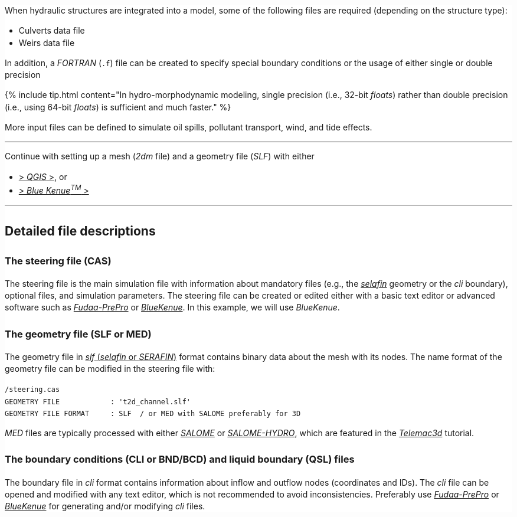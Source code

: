 When hydraulic structures are integrated into a model, some of the following files are required (depending on the structure type):

* Culverts data file
* Weirs data file

In addition, a *FORTRAN* (`.f`) file can be created to specify special boundary conditions or the usage of either single or double precision

{% include tip.html content="In hydro-morphodynamic modeling, single precision (i.e., 32-bit *floats*) rather than double precision (i.e., using 64-bit *floats*) is sufficient and much faster." %}

More input files can be defined to simulate oil spills, pollutant transport, wind, and tide effects.

***

Continue with setting up a mesh (*2dm* file) and a geometry file (*SLF*) with either 

* [> *QGIS* >](pre-qgis.html), or
* [> *Blue Kenue<sup>TM</sup>* >](telemac2d.html) 

***

## Detailed file descriptions

### The steering file (CAS)

The steering file is the main simulation file with information about mandatory files (e.g., the [*selafin*](https://gdal.org/drivers/vector/selafin.html) geometry or the *cli* boundary), optional files, and simulation parameters. The steering file can be created or edited either with a basic text editor or advanced software such as [*Fudaa-PrePro*](install-telemac.html#fudaa) or [*BlueKenue*](install-telemac.html#bluekenue). In this example, we will use *BlueKenue*.


### The geometry file (SLF or MED)

The geometry file in [*slf* (*selafin* or *SERAFIN*)](https://gdal.org/drivers/vector/selafin.html) format contains binary data about the mesh with its nodes. The name format of the geometry file can be modified in the steering file with:

```
/steering.cas
GEOMETRY FILE            : 't2d_channel.slf'
GEOMETRY FILE FORMAT     : SLF  / or MED with SALOME preferably for 3D
```

*MED* files are typically processed with either [*SALOME*](install-openfoam.html#salome) or [*SALOME-HYDRO*](install-telemac.html#salome-hydro), which are featured in the [*Telemac3d*](telemac3d.html) tutorial.

### The boundary conditions (CLI or BND/BCD) and liquid boundary (QSL) files

The boundary file in *cli* format contains information about inflow and outflow nodes (coordinates and IDs). The *cli* file can be opened and modified with any text editor, which is not recommended to avoid inconsistencies. Preferably use [*Fudaa-PrePro*](install-telemac.html#fudaa) or [*BlueKenue*](install-telemac.html#bluekenue) for generating and/or modifying *cli* files.
